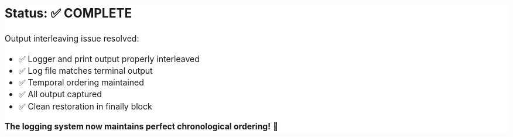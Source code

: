 ## Status: ✅ COMPLETE

Output interleaving issue resolved:
- ✅ Logger and print output properly interleaved
- ✅ Log file matches terminal output
- ✅ Temporal ordering maintained
- ✅ All output captured
- ✅ Clean restoration in finally block

**The logging system now maintains perfect chronological ordering!** 🎉
